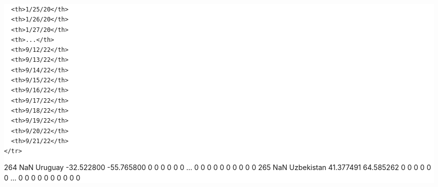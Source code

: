       <th>1/25/20</th>
      <th>1/26/20</th>
      <th>1/27/20</th>
      <th>...</th>
      <th>9/12/22</th>
      <th>9/13/22</th>
      <th>9/14/22</th>
      <th>9/15/22</th>
      <th>9/16/22</th>
      <th>9/17/22</th>
      <th>9/18/22</th>
      <th>9/19/22</th>
      <th>9/20/22</th>
      <th>9/21/22</th>
    </tr>
  </thead>
  <tbody>
    <tr>
      <th>264</th>
      <td>NaN</td>
      <td>Uruguay</td>
      <td>-32.522800</td>
      <td>-55.765800</td>
      <td>0</td>
      <td>0</td>
      <td>0</td>
      <td>0</td>
      <td>0</td>
      <td>0</td>
      <td>...</td>
      <td>0</td>
      <td>0</td>
      <td>0</td>
      <td>0</td>
      <td>0</td>
      <td>0</td>
      <td>0</td>
      <td>0</td>
      <td>0</td>
      <td>0</td>
    </tr>
    <tr>
      <th>265</th>
      <td>NaN</td>
      <td>Uzbekistan</td>
      <td>41.377491</td>
      <td>64.585262</td>
      <td>0</td>
      <td>0</td>
      <td>0</td>
      <td>0</td>
      <td>0</td>
      <td>0</td>
      <td>...</td>
      <td>0</td>
      <td>0</td>
      <td>0</td>
      <td>0</td>
      <td>0</td>
      <td>0</td>
      <td>0</td>
      <td>0</td>
      <td>0</td>
      <td>0</td>